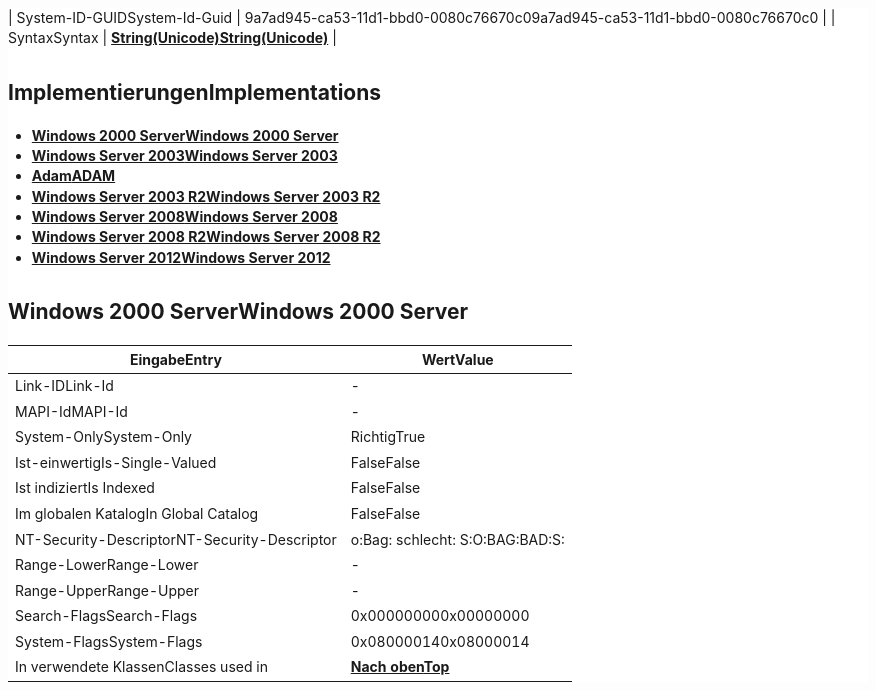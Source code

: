 | <span data-ttu-id="6cb9b-122">System-ID-GUID</span><span class="sxs-lookup"><span data-stu-id="6cb9b-122">System-Id-Guid</span></span>    | <span data-ttu-id="6cb9b-123">9a7ad945-ca53-11d1-bbd0-0080c76670c0</span><span class="sxs-lookup"><span data-stu-id="6cb9b-123">9a7ad945-ca53-11d1-bbd0-0080c76670c0</span></span>        |
| <span data-ttu-id="6cb9b-124">Syntax</span><span class="sxs-lookup"><span data-stu-id="6cb9b-124">Syntax</span></span>            | [<span data-ttu-id="6cb9b-125">**String(Unicode)**</span><span class="sxs-lookup"><span data-stu-id="6cb9b-125">**String(Unicode)**</span></span>](s-string-unicode.md) |



## <a name="implementations"></a><span data-ttu-id="6cb9b-126">Implementierungen</span><span class="sxs-lookup"><span data-stu-id="6cb9b-126">Implementations</span></span>

-   [<span data-ttu-id="6cb9b-127">**Windows 2000 Server**</span><span class="sxs-lookup"><span data-stu-id="6cb9b-127">**Windows 2000 Server**</span></span>](#windows-2000-server)
-   [<span data-ttu-id="6cb9b-128">**Windows Server 2003**</span><span class="sxs-lookup"><span data-stu-id="6cb9b-128">**Windows Server 2003**</span></span>](#windows-server-2003)
-   [<span data-ttu-id="6cb9b-129">**Adam**</span><span class="sxs-lookup"><span data-stu-id="6cb9b-129">**ADAM**</span></span>](#adam)
-   [<span data-ttu-id="6cb9b-130">**Windows Server 2003 R2**</span><span class="sxs-lookup"><span data-stu-id="6cb9b-130">**Windows Server 2003 R2**</span></span>](#windows-server-2003-r2)
-   [<span data-ttu-id="6cb9b-131">**Windows Server 2008**</span><span class="sxs-lookup"><span data-stu-id="6cb9b-131">**Windows Server 2008**</span></span>](#windows-server-2008)
-   [<span data-ttu-id="6cb9b-132">**Windows Server 2008 R2**</span><span class="sxs-lookup"><span data-stu-id="6cb9b-132">**Windows Server 2008 R2**</span></span>](#windows-server-2008-r2)
-   [<span data-ttu-id="6cb9b-133">**Windows Server 2012**</span><span class="sxs-lookup"><span data-stu-id="6cb9b-133">**Windows Server 2012**</span></span>](#windows-server-2012)

## <a name="windows-2000-server"></a><span data-ttu-id="6cb9b-134">Windows 2000 Server</span><span class="sxs-lookup"><span data-stu-id="6cb9b-134">Windows 2000 Server</span></span>



| <span data-ttu-id="6cb9b-135">Eingabe</span><span class="sxs-lookup"><span data-stu-id="6cb9b-135">Entry</span></span> | <span data-ttu-id="6cb9b-136">Wert</span><span class="sxs-lookup"><span data-stu-id="6cb9b-136">Value</span></span> |
|------------------------|---------------------------------|
| <span data-ttu-id="6cb9b-137">Link-ID</span><span class="sxs-lookup"><span data-stu-id="6cb9b-137">Link-Id</span></span>                | \-                              |
| <span data-ttu-id="6cb9b-138">MAPI-Id</span><span class="sxs-lookup"><span data-stu-id="6cb9b-138">MAPI-Id</span></span>                | \-                              |
| <span data-ttu-id="6cb9b-139">System-Only</span><span class="sxs-lookup"><span data-stu-id="6cb9b-139">System-Only</span></span>            | <span data-ttu-id="6cb9b-140">Richtig</span><span class="sxs-lookup"><span data-stu-id="6cb9b-140">True</span></span>                            |
| <span data-ttu-id="6cb9b-141">Ist-einwertig</span><span class="sxs-lookup"><span data-stu-id="6cb9b-141">Is-Single-Valued</span></span>       | <span data-ttu-id="6cb9b-142">False</span><span class="sxs-lookup"><span data-stu-id="6cb9b-142">False</span></span>                           |
| <span data-ttu-id="6cb9b-143">Ist indiziert</span><span class="sxs-lookup"><span data-stu-id="6cb9b-143">Is Indexed</span></span>             | <span data-ttu-id="6cb9b-144">False</span><span class="sxs-lookup"><span data-stu-id="6cb9b-144">False</span></span>                           |
| <span data-ttu-id="6cb9b-145">Im globalen Katalog</span><span class="sxs-lookup"><span data-stu-id="6cb9b-145">In Global Catalog</span></span>      | <span data-ttu-id="6cb9b-146">False</span><span class="sxs-lookup"><span data-stu-id="6cb9b-146">False</span></span>                           |
| <span data-ttu-id="6cb9b-147">NT-Security-Descriptor</span><span class="sxs-lookup"><span data-stu-id="6cb9b-147">NT-Security-Descriptor</span></span> | <span data-ttu-id="6cb9b-148">o:Bag: schlecht: S:</span><span class="sxs-lookup"><span data-stu-id="6cb9b-148">O:BAG:BAD:S:</span></span>                    |
| <span data-ttu-id="6cb9b-149">Range-Lower</span><span class="sxs-lookup"><span data-stu-id="6cb9b-149">Range-Lower</span></span>            | \-                              |
| <span data-ttu-id="6cb9b-150">Range-Upper</span><span class="sxs-lookup"><span data-stu-id="6cb9b-150">Range-Upper</span></span>            | \-                              |
| <span data-ttu-id="6cb9b-151">Search-Flags</span><span class="sxs-lookup"><span data-stu-id="6cb9b-151">Search-Flags</span></span>           | <span data-ttu-id="6cb9b-152">0x00000000</span><span class="sxs-lookup"><span data-stu-id="6cb9b-152">0x00000000</span></span>                      |
| <span data-ttu-id="6cb9b-153">System-Flags</span><span class="sxs-lookup"><span data-stu-id="6cb9b-153">System-Flags</span></span>           | <span data-ttu-id="6cb9b-154">0x08000014</span><span class="sxs-lookup"><span data-stu-id="6cb9b-154">0x08000014</span></span>                      |
| <span data-ttu-id="6cb9b-155">In verwendete Klassen</span><span class="sxs-lookup"><span data-stu-id="6cb9b-155">Classes used in</span></span>        | [<span data-ttu-id="6cb9b-156">**Nach oben**</span><span class="sxs-lookup"><span data-stu-id="6cb9b-156">**Top**</span></span>](c-top.md)<br/> |
